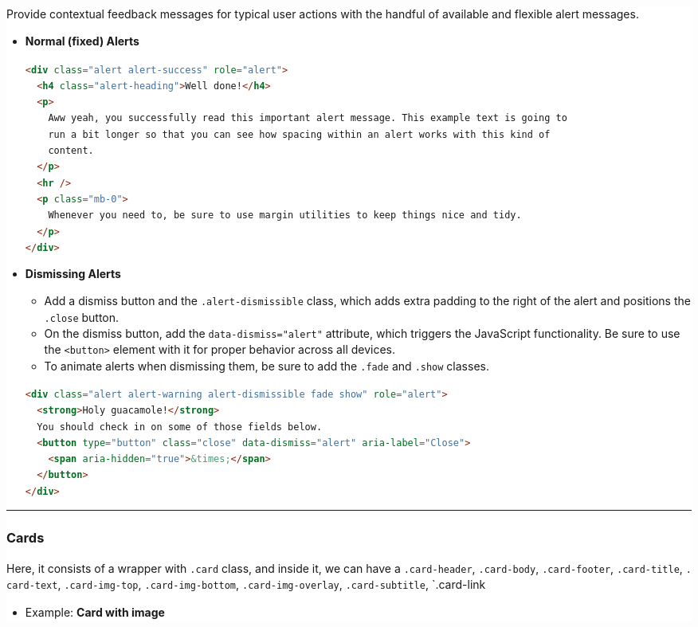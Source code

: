 Provide contextual feedback messages for typical user actions with the handful of available and flexible alert messages.

- **Normal (fixed) Alerts**

  ```html
  <div class="alert alert-success" role="alert">
    <h4 class="alert-heading">Well done!</h4>
    <p>
      Aww yeah, you successfully read this important alert message. This example text is going to
      run a bit longer so that you can see how spacing within an alert works with this kind of
      content.
    </p>
    <hr />
    <p class="mb-0">
      Whenever you need to, be sure to use margin utilities to keep things nice and tidy.
    </p>
  </div>
  ```

- **Dismissing Alerts**

  - Add a dismiss button and the `.alert-dismissible` class, which adds extra padding to the right of the alert and positions the `.close` button.
  - On the dismiss button, add the `data-dismiss="alert"` attribute, which triggers the JavaScript functionality. Be sure to use the `<button>` element with it for proper behavior across all devices.
  - To animate alerts when dismissing them, be sure to add the `.fade` and `.show` classes.

  ```html
  <div class="alert alert-warning alert-dismissible fade show" role="alert">
    <strong>Holy guacamole!</strong>
    You should check in on some of those fields below.
    <button type="button" class="close" data-dismiss="alert" aria-label="Close">
      <span aria-hidden="true">&times;</span>
    </button>
  </div>
  ```

---

### Cards

Here, it consists of a wrapper with `.card` class, and inside it, we can have a `.card-header`, `.card-body`, `.card-footer`, `.card-title`, `.card-text`, `.card-img-top`, `.card-img-bottom`, `.card-img-overlay`, `.card-subtitle`, `.card-link

- Example: **Card with image**